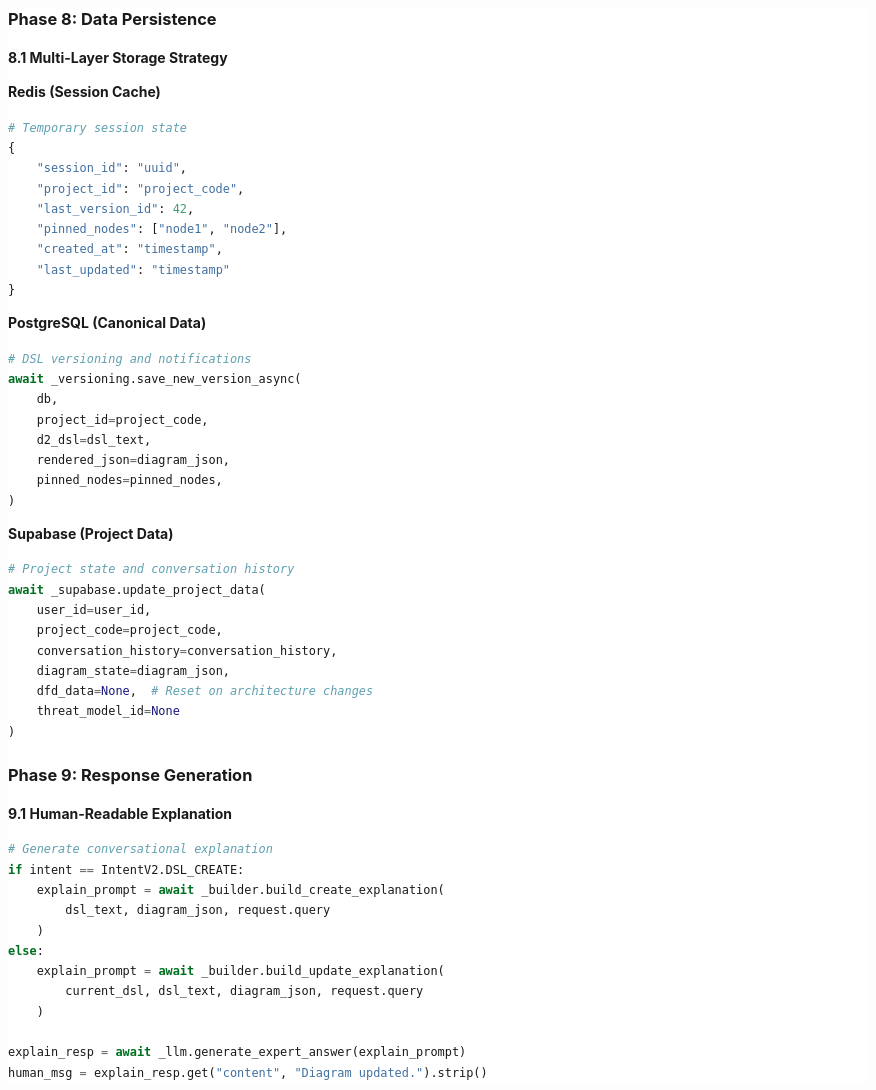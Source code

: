 ### Phase 8: Data Persistence

**8.1 Multi-Layer Storage Strategy**

**Redis (Session Cache)**
```python
# Temporary session state
{
    "session_id": "uuid",
    "project_id": "project_code",
    "last_version_id": 42,
    "pinned_nodes": ["node1", "node2"],
    "created_at": "timestamp",
    "last_updated": "timestamp"
}
```

**PostgreSQL (Canonical Data)**
```python
# DSL versioning and notifications
await _versioning.save_new_version_async(
    db,
    project_id=project_code,
    d2_dsl=dsl_text,
    rendered_json=diagram_json,
    pinned_nodes=pinned_nodes,
)
```

**Supabase (Project Data)**
```python
# Project state and conversation history
await _supabase.update_project_data(
    user_id=user_id,
    project_code=project_code,
    conversation_history=conversation_history,
    diagram_state=diagram_json,
    dfd_data=None,  # Reset on architecture changes
    threat_model_id=None
)
```

### Phase 9: Response Generation

**9.1 Human-Readable Explanation**
```python
# Generate conversational explanation
if intent == IntentV2.DSL_CREATE:
    explain_prompt = await _builder.build_create_explanation(
        dsl_text, diagram_json, request.query
    )
else:
    explain_prompt = await _builder.build_update_explanation(
        current_dsl, dsl_text, diagram_json, request.query
    )

explain_resp = await _llm.generate_expert_answer(explain_prompt)
human_msg = explain_resp.get("content", "Diagram updated.").strip()
```
